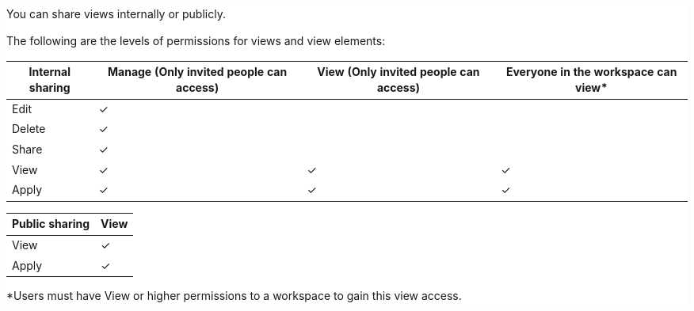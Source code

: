 You can share views internally or publicly.

The following are the levels of permissions for views and view elements: 

|   Internal sharing     | Manage (Only invited people can access) | View (Only invited people can access)  |Everyone in the workspace can view*|
|--------|--------|-------|------------------------------|
| Edit   | ✓      |       |                            |
| Delete | ✓      |       |                            |
| Share  | ✓       |       |                           |
| View   | ✓      | ✓     | ✓                         |
| Apply  | ✓      | ✓     | ✓                          |

|   Public sharing      | View  |
|--------|-------|
| View   | ✓     |
| Apply  | ✓     |

*Users must have View or higher permissions to a workspace to gain this view access.
            
